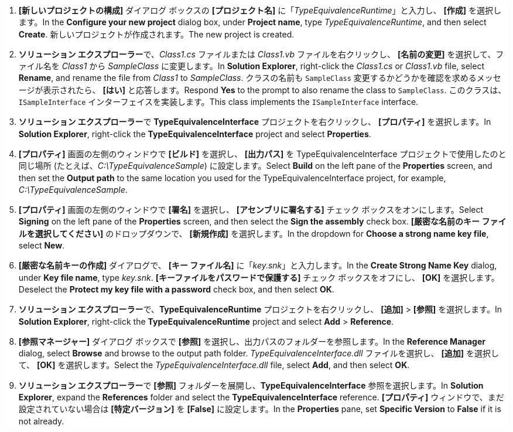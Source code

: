 1. <span data-ttu-id="e82d7-167">**[新しいプロジェクトの構成]** ダイアログ ボックスの **[プロジェクト名]** に「*TypeEquivalenceRuntime*」と入力し、 **[作成]** を選択します。</span><span class="sxs-lookup"><span data-stu-id="e82d7-167">In the **Configure your new project** dialog box, under **Project name**, type *TypeEquivalenceRuntime*, and then select **Create**.</span></span> <span data-ttu-id="e82d7-168">新しいプロジェクトが作成されます。</span><span class="sxs-lookup"><span data-stu-id="e82d7-168">The new project is created.</span></span>

1. <span data-ttu-id="e82d7-169">**ソリューション エクスプローラー**で、*Class1.cs* ファイルまたは *Class1.vb* ファイルを右クリックし、 **[名前の変更]** を選択して、ファイル名を *Class1* から *SampleClass* に変更します。</span><span class="sxs-lookup"><span data-stu-id="e82d7-169">In **Solution Explorer**, right-click the *Class1.cs* or *Class1.vb* file, select **Rename**, and rename the file from *Class1* to *SampleClass*.</span></span> <span data-ttu-id="e82d7-170">クラスの名前も `SampleClass` 変更するかどうかを確認を求めるメッセージが表示されたら、 **[はい]** と応答します。</span><span class="sxs-lookup"><span data-stu-id="e82d7-170">Respond **Yes** to the prompt to also rename the class to `SampleClass`.</span></span> <span data-ttu-id="e82d7-171">このクラスは、 `ISampleInterface` インターフェイスを実装します。</span><span class="sxs-lookup"><span data-stu-id="e82d7-171">This class implements the `ISampleInterface` interface.</span></span>

1. <span data-ttu-id="e82d7-172">**ソリューション エクスプローラー**で **TypeEquivalenceInterface** プロジェクトを右クリックし、 **[プロパティ]** を選択します。</span><span class="sxs-lookup"><span data-stu-id="e82d7-172">In **Solution Explorer**, right-click the **TypeEquivalenceInterface** project and select **Properties**.</span></span>

1. <span data-ttu-id="e82d7-173">**[プロパティ]** 画面の左側のウィンドウで **[ビルド]** を選択し、 **[出力パス]** を TypeEquivalenceInterface プロジェクトで使用したのと同じ場所 (たとえば、*C:\TypeEquivalenceSample*) に設定します。</span><span class="sxs-lookup"><span data-stu-id="e82d7-173">Select **Build** on the left pane of the **Properties** screen, and then set the **Output path** to the same location you used for the TypeEquivalenceInterface project, for example, *C:\TypeEquivalenceSample*.</span></span>

1. <span data-ttu-id="e82d7-174">**[プロパティ]** 画面の左側のウィンドウで **[署名]** を選択し、 **[アセンブリに署名する]** チェック ボックスをオンにします。</span><span class="sxs-lookup"><span data-stu-id="e82d7-174">Select **Signing** on the left pane of the **Properties** screen, and then select the **Sign the assembly** check box.</span></span> <span data-ttu-id="e82d7-175">**[厳密な名前のキー ファイルを選択してください]** のドロップダウンで、 **[新規作成]** を選択します。</span><span class="sxs-lookup"><span data-stu-id="e82d7-175">In the dropdown for **Choose a strong name key file**, select **New**.</span></span>

1. <span data-ttu-id="e82d7-176">**[厳密な名前キーの作成]** ダイアログで、 **[キー ファイル名]** に「*key.snk*」と入力します。</span><span class="sxs-lookup"><span data-stu-id="e82d7-176">In the **Create Strong Name Key** dialog, under **Key file name**, type *key.snk*.</span></span> <span data-ttu-id="e82d7-177">**[キーファイルをパスワードで保護する]** チェック ボックスをオフにし、 **[OK]** を選択します。</span><span class="sxs-lookup"><span data-stu-id="e82d7-177">Deselect the **Protect my key file with a password** check box, and then select **OK**.</span></span>

1. <span data-ttu-id="e82d7-178">**ソリューション エクスプローラー**で、**TypeEquivalenceRuntime** プロジェクトを右クリックし、 **[追加]**  >  **[参照]** を選択します。</span><span class="sxs-lookup"><span data-stu-id="e82d7-178">In **Solution Explorer**, right-click the **TypeEquivalenceRuntime** project and select **Add** > **Reference**.</span></span>

1. <span data-ttu-id="e82d7-179">**[参照マネージャー]** ダイアログ ボックスで **[参照]** を選択し、出力パスのフォルダーを参照します。</span><span class="sxs-lookup"><span data-stu-id="e82d7-179">In the **Reference Manager** dialog, select **Browse** and browse to the output path folder.</span></span> <span data-ttu-id="e82d7-180">*TypeEquivalenceInterface.dll* ファイルを選択し、 **[追加]** を選択して、 **[OK]** を選択します。</span><span class="sxs-lookup"><span data-stu-id="e82d7-180">Select the *TypeEquivalenceInterface.dll* file, select **Add**, and then select **OK**.</span></span>

1. <span data-ttu-id="e82d7-181">**ソリューション エクスプローラー**で **[参照]** フォルダーを展開し、**TypeEquivalenceInterface** 参照を選択します。</span><span class="sxs-lookup"><span data-stu-id="e82d7-181">In **Solution Explorer**, expand the **References** folder and select the **TypeEquivalenceInterface** reference.</span></span> <span data-ttu-id="e82d7-182">**[プロパティ]** ウィンドウで、まだ設定されていない場合は **[特定バージョン]** を **[False]** に設定します。</span><span class="sxs-lookup"><span data-stu-id="e82d7-182">In the **Properties** pane, set **Specific Version** to **False** if it is not already.</span></span>
